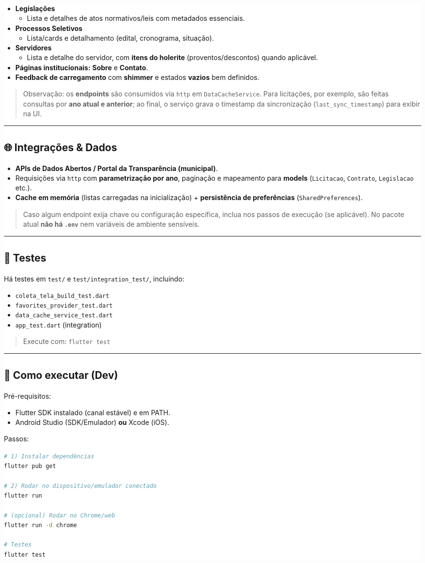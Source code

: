 - **Legislações**
  - Lista e detalhes de atos normativos/leis com metadados essenciais.
- **Processos Seletivos**
  - Lista/cards e detalhamento (edital, cronograma, situação).
- **Servidores**
  - Lista e detalhe do servidor, com **itens do holerite** (proventos/descontos) quando aplicável.
- **Páginas institucionais:** **Sobre** e **Contato**.
- **Feedback de carregamento** com **shimmer** e estados **vazios** bem definidos.

> Observação: os **endpoints** são consumidos via `http` em `DataCacheService`. Para licitações, por exemplo, são feitas consultas por **ano atual e anterior**; ao final, o serviço grava o timestamp da sincronização (`last_sync_timestamp`) para exibir na UI.

---

## 🌐 Integrações & Dados

- **APIs de Dados Abertos / Portal da Transparência (municipal)**.
- Requisições via `http` com **parametrização por ano**, paginação e mapeamento para **models** (`Licitacao`, `Contrato`, `Legislacao` etc.).
- **Cache em memória** (listas carregadas na inicialização) + **persistência de preferências** (`SharedPreferences`).

> Caso algum endpoint exija chave ou configuração específica, inclua nos passos de execução (se aplicável). No pacote atual **não há `.env`** nem variáveis de ambiente sensíveis.

---

## 🧪 Testes

Há testes em `test/` e `test/integration_test/`, incluindo:
- `coleta_tela_build_test.dart`
- `favorites_provider_test.dart`
- `data_cache_service_test.dart`
- `app_test.dart` (integration)

> Execute com: `flutter test`

---

## 🚀 Como executar (Dev)

Pré-requisitos:
- Flutter SDK instalado (canal estável) e em PATH.
- Android Studio (SDK/Emulador) **ou** Xcode (iOS).

Passos:
```bash
# 1) Instalar dependências
flutter pub get

# 2) Rodar no dispositivo/emulador conectado
flutter run

# (opcional) Rodar no Chrome/web
flutter run -d chrome

# Testes
flutter test
```

